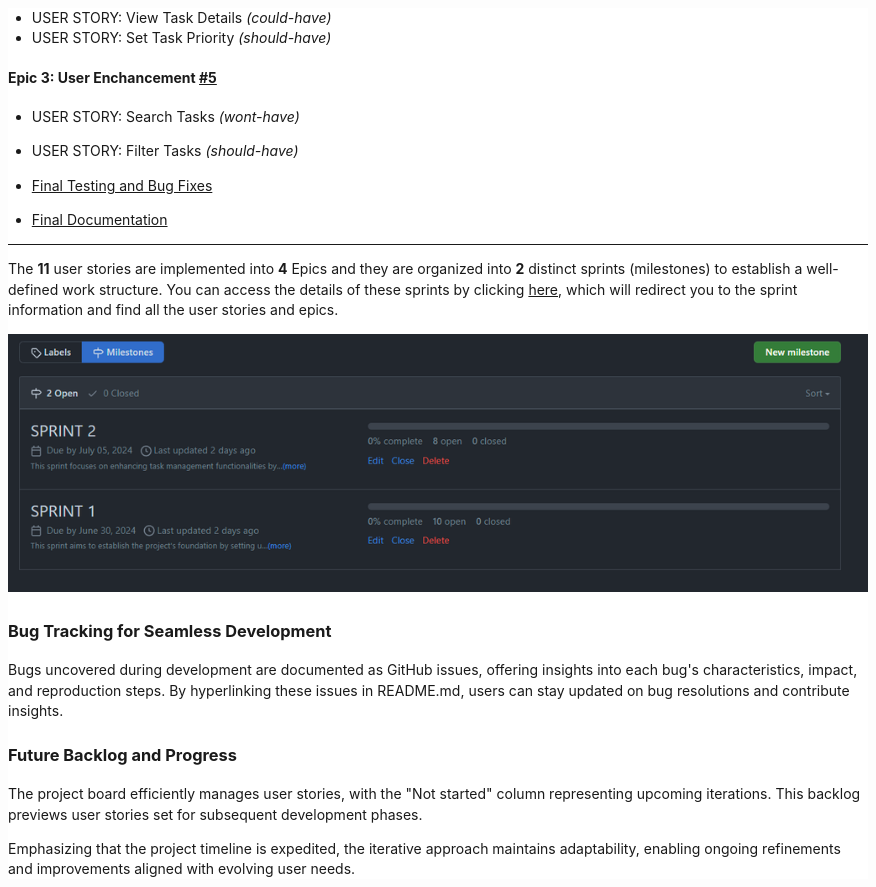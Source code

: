 - <a href="https://github.com/KimBergstroem/to-do-app/issues/13" style="text-decoration:none">USER STORY: View Task Details</a> _(could-have)_
- <a href="https://github.com/KimBergstroem/to-do-app/issues/14" style="text-decoration:none">USER STORY: Set Task Priority</a> _(should-have)_

#### Epic 3: User Enchancement [#5](https://github.com/KimBergstroem/to-do-app/issues/5)

- <a href="https://github.com/KimBergstroem/to-do-app/issues/15" style="text-decoration:none">USER STORY: Search Tasks</a> _(wont-have)_
- <a href="https://github.com/KimBergstroem/to-do-app/issues/16" style="text-decoration:none">USER STORY: Filter Tasks</a> _(should-have)_

- [Final Testing and Bug Fixes](https://github.com/KimBergstroem/to-do-app/issues/18)
- [Final Documentation](https://github.com/KimBergstroem/to-do-app/issues/18)

---

The **11** user stories are implemented into **4** Epics and they are organized into **2** distinct sprints (milestones) to establish a well-defined work structure. You can access the details of these sprints by clicking [here](https://github.com/KimBergstroem/to-do-app/milestones), which will redirect you to the sprint information and find all the user stories and epics.

<p align="center">
  <img src="docs/readme.md/readme-milstones.png" />
</p>

### Bug Tracking for Seamless Development

Bugs uncovered during development are documented as GitHub issues, offering insights into each bug's characteristics, impact, and reproduction steps. By hyperlinking these issues in README.md, users can stay updated on bug resolutions and contribute insights.

### Future Backlog and Progress

The project board efficiently manages user stories, with the "Not started" column representing upcoming iterations. This backlog previews user stories set for subsequent development phases.

Emphasizing that the project timeline is expedited, the iterative approach maintains adaptability, enabling ongoing refinements and improvements aligned with evolving user needs.
